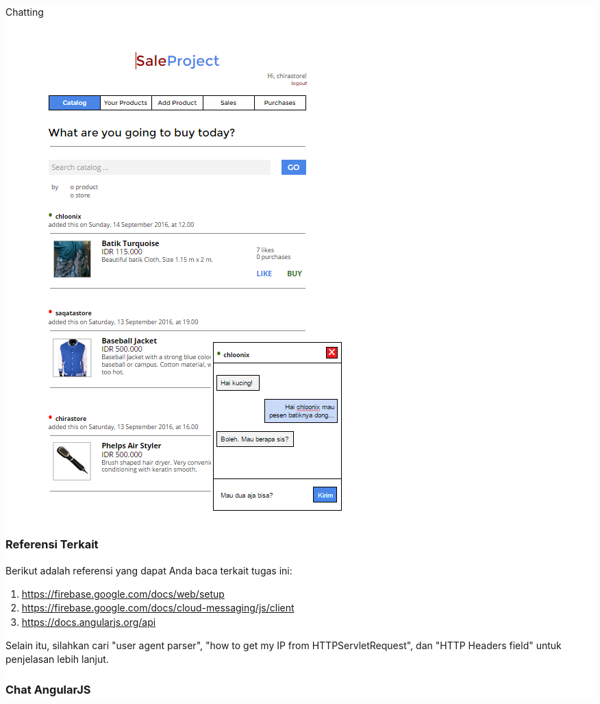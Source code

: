 Chatting

![](img/mockup02.png)

### Referensi Terkait
Berikut adalah referensi yang dapat Anda baca terkait tugas ini:
1. https://firebase.google.com/docs/web/setup
2. https://firebase.google.com/docs/cloud-messaging/js/client
3. https://docs.angularjs.org/api


Selain itu, silahkan cari "user agent parser", "how to get my IP from HTTPServletRequest", dan "HTTP Headers field" untuk penjelasan lebih lanjut.

### Chat AngularJS
